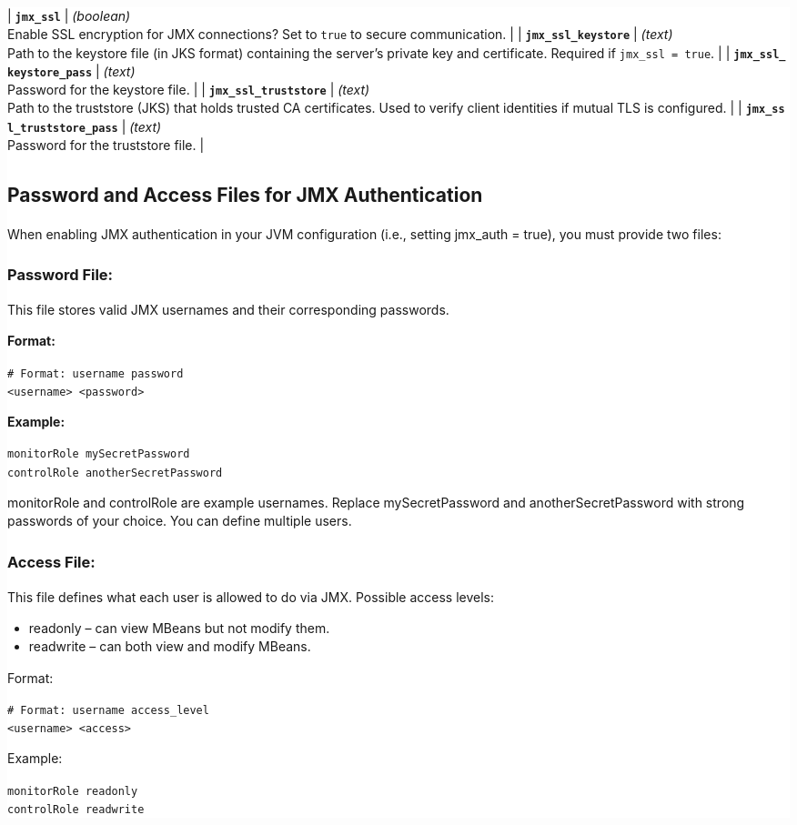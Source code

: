 | **`jmx_ssl`**                 | *(boolean)*<br>Enable SSL encryption for JMX connections? Set to `true` to secure communication.                                                                      |
| **`jmx_ssl_keystore`**        | *(text)*<br>Path to the keystore file (in JKS format) containing the server’s private key and certificate. Required if `jmx_ssl = true`.                              |
| **`jmx_ssl_keystore_pass`**   | *(text)*<br>Password for the keystore file.                                                                                                                           |
| **`jmx_ssl_truststore`**      | *(text)*<br>Path to the truststore (JKS) that holds trusted CA certificates. Used to verify client identities if mutual TLS is configured.                            |
| **`jmx_ssl_truststore_pass`** | *(text)*<br>Password for the truststore file.                                                                                                                         |

## **Password and Access Files for JMX Authentication**

When enabling JMX authentication in your JVM configuration (i.e., setting jmx_auth = true), you must provide two files:

### **Password File**:

This file stores valid JMX usernames and their corresponding passwords.

**Format:**
```
# Format: username password
<username> <password>

```

**Example:**

```
monitorRole mySecretPassword
controlRole anotherSecretPassword

```

monitorRole and controlRole are example usernames. Replace mySecretPassword and anotherSecretPassword with strong passwords of your choice. You can define multiple users.

### **Access File**:

This file defines what each user is allowed to do via JMX. Possible access levels:

* readonly – can view MBeans but not modify them.
* readwrite – can both view and modify MBeans.

Format:
```
# Format: username access_level
<username> <access>

```

Example:
```
monitorRole readonly
controlRole readwrite

```
